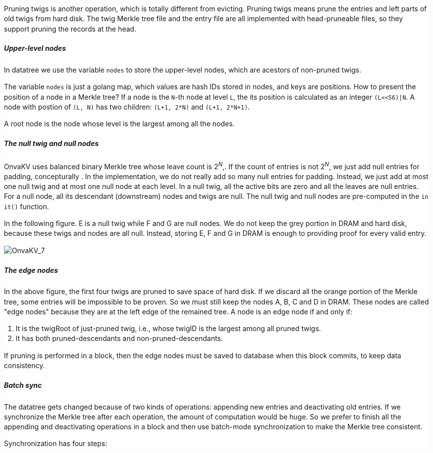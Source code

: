 Pruning twigs is another operation, which is totally different from evicting. Pruning twigs means prune the entries and left parts of old twigs from hard disk. The twig Merkle tree file and the entry file are all implemented with head-pruneable files, so they support pruning the records at the head.

##### Upper-level nodes

In datatree we use the variable `nodes` to store the upper-level nodes, which are acestors of non-pruned twigs.

The variable `nodes` is just a golang map, which values are hash IDs stored in nodes, and keys are positions. How to present the position of a node in a Merkle tree? If a node is the `N`-th node at level `L`, the its position is calculated as an integer `(L<<56)|N`. A node with postion of `(L, N)` has two children: `(L+1, 2*N)` and `(L+1, 2*N+1)`.

A root node is the node whose level is the largest among all the nodes.

##### The null twig and null nodes

OnvaKV uses balanced binary Merkle tree whose leave count is $2^N$,. If the count of entries is not $2^N$, we just add null entries for padding, concepturally . In the implementation, we do not really add so many null entries for padding. Instead, we just add at most one null twig and at most one null node at each level. In a null twig, all the active bits are zero and all the leaves are null entries. For a null node, all its descendant (downstream) nodes and twigs are null. The null twig and null nodes are pre-computed in the `init()` function.

In the following figure. E is a null twig while F and G are null nodes. We do not keep the grey portion in DRAM and hard disk, because these twigs and nodes are all null. Instead, storing E, F and G in DRAM is enough to providing proof for every valid entry. 

![OnvaKV_7](./images/OnvaKV_7.png)



##### The edge nodes

In the above figure, the first four twigs are pruned to save space of hard disk. If we discard all the orange portion of the Merkle tree, some entries will be impossible to be proven. So we must still keep the nodes A, B, C and D in DRAM. These nodes are called "edge nodes" because they are at the left edge of the remained tree. A node is an edge node if and only if:

1. It is the twigRoot of just-pruned twig, i.e., whose twigID is the largest among all pruned twigs.
2. It has both pruned-descendants and non-pruned-descendants.

If pruning is performed in a block, then the edge nodes must be saved to database when this block commits, to keep data consistency.

##### Batch sync

The datatree gets changed because of two kinds of operations: appending new entries and deactivating old entries. If we synchronize the Merkle tree after each operation, the amount of computation would be huge. So we prefer to finish all the appending and deactivating operations in a block and then use batch-mode synchronization to make the Merkle tree consistent.

Synchronization has four steps:
